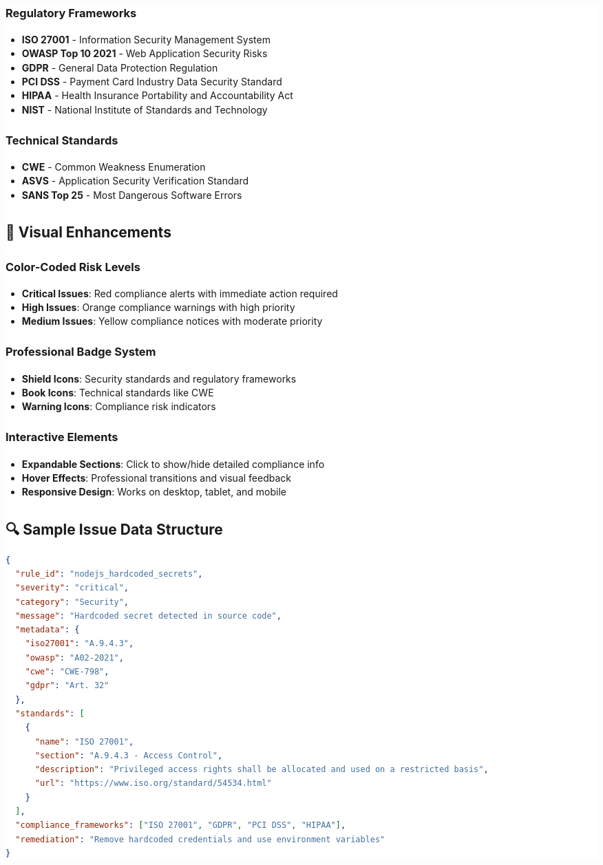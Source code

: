 ### Regulatory Frameworks
- **ISO 27001** - Information Security Management System
- **OWASP Top 10 2021** - Web Application Security Risks
- **GDPR** - General Data Protection Regulation
- **PCI DSS** - Payment Card Industry Data Security Standard
- **HIPAA** - Health Insurance Portability and Accountability Act
- **NIST** - National Institute of Standards and Technology

### Technical Standards
- **CWE** - Common Weakness Enumeration
- **ASVS** - Application Security Verification Standard
- **SANS Top 25** - Most Dangerous Software Errors

## 🎨 Visual Enhancements

### Color-Coded Risk Levels
- **Critical Issues**: Red compliance alerts with immediate action required
- **High Issues**: Orange compliance warnings with high priority
- **Medium Issues**: Yellow compliance notices with moderate priority

### Professional Badge System
- **Shield Icons**: Security standards and regulatory frameworks
- **Book Icons**: Technical standards like CWE
- **Warning Icons**: Compliance risk indicators

### Interactive Elements
- **Expandable Sections**: Click to show/hide detailed compliance info
- **Hover Effects**: Professional transitions and visual feedback
- **Responsive Design**: Works on desktop, tablet, and mobile

## 🔍 Sample Issue Data Structure

```json
{
  "rule_id": "nodejs_hardcoded_secrets",
  "severity": "critical",
  "category": "Security",
  "message": "Hardcoded secret detected in source code",
  "metadata": {
    "iso27001": "A.9.4.3",
    "owasp": "A02-2021",
    "cwe": "CWE-798",
    "gdpr": "Art. 32"
  },
  "standards": [
    {
      "name": "ISO 27001",
      "section": "A.9.4.3 - Access Control",
      "description": "Privileged access rights shall be allocated and used on a restricted basis",
      "url": "https://www.iso.org/standard/54534.html"
    }
  ],
  "compliance_frameworks": ["ISO 27001", "GDPR", "PCI DSS", "HIPAA"],
  "remediation": "Remove hardcoded credentials and use environment variables"
}
```
